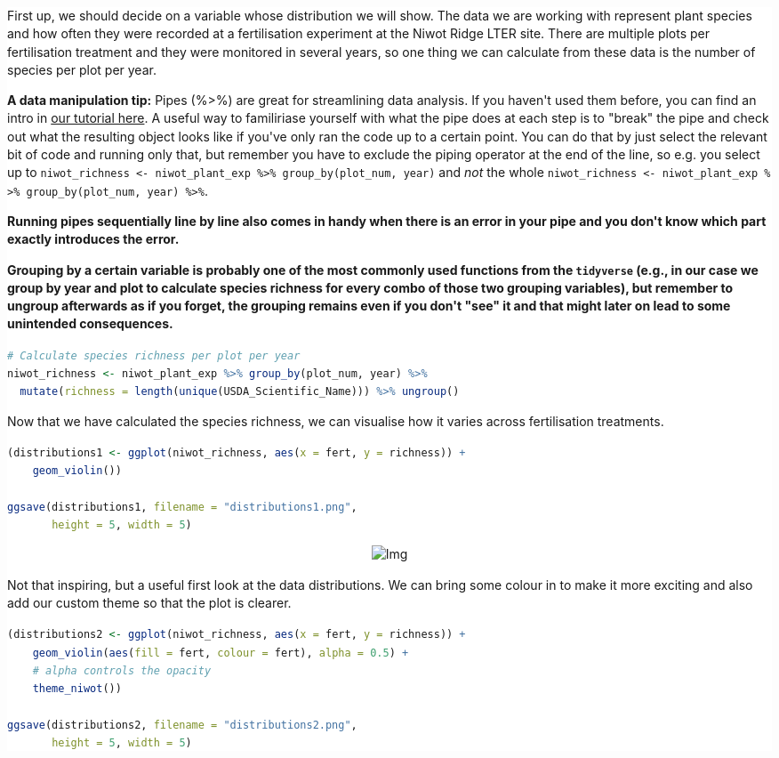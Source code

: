 First up, we should decide on a variable whose distribution we will show. The data we are working with represent plant species and how often they were recorded at a fertilisation experiment at the Niwot Ridge LTER site. There are multiple plots per fertilisation treatment and they were monitored in several years, so one thing we can calculate from these data is the number of species per plot per year.

<div class="bs-callout-blue" markdown="1">

__A data manipulation tip:__ Pipes (%>%) are great for streamlining data analysis. If you haven't used them before, you can find an intro in <a href="https://ourcodingclub.github.io/2017/01/06/data-manip-efficient.html" target="_blank">our tutorial here</a>. A useful way to familiriase yourself with what the pipe does at each step is to "break" the pipe and check out what the resulting object looks like if you've only ran the code up to a certain point. You can do that by just select the relevant bit of code and running only that, but remember you have to exclude the piping operator at the end of the line, so e.g. you select up to `niwot_richness <- niwot_plant_exp %>% group_by(plot_num, year)` and *not* the whole `niwot_richness <- niwot_plant_exp %>% group_by(plot_num, year) %>%`.

__Running pipes sequentially line by line also comes in handy when there is an error in your pipe and you don't know which part exactly introduces the error.__

__Grouping by a certain variable is probably one of the most commonly used functions from the `tidyverse` (e.g., in our case we group by year and plot to calculate species richness for every combo of those two grouping variables), but remember to ungroup afterwards as if you forget, the grouping remains even if you don't "see" it and that might later on lead to some unintended consequences.__
</div>

```r
# Calculate species richness per plot per year
niwot_richness <- niwot_plant_exp %>% group_by(plot_num, year) %>%
  mutate(richness = length(unique(USDA_Scientific_Name))) %>% ungroup()

```

Now that we have calculated the species richness, we can visualise how it varies across fertilisation treatments.

```r
(distributions1 <- ggplot(niwot_richness, aes(x = fert, y = richness)) +
    geom_violin())

ggsave(distributions1, filename = "distributions1.png",
       height = 5, width = 5)

```

<center> <img src="{{ site.baseurl }}/assets/img/tutorials/dataviz-beautification/distributions1.png" alt="Img" style="width: 500px;"/> </center>

Not that inspiring, but a useful first look at the data distributions. We can bring some colour in to make it more exciting and also add our custom theme so that the plot is clearer.

```r
(distributions2 <- ggplot(niwot_richness, aes(x = fert, y = richness)) +
    geom_violin(aes(fill = fert, colour = fert), alpha = 0.5) +
    # alpha controls the opacity
    theme_niwot())

ggsave(distributions2, filename = "distributions2.png",
       height = 5, width = 5)
```
